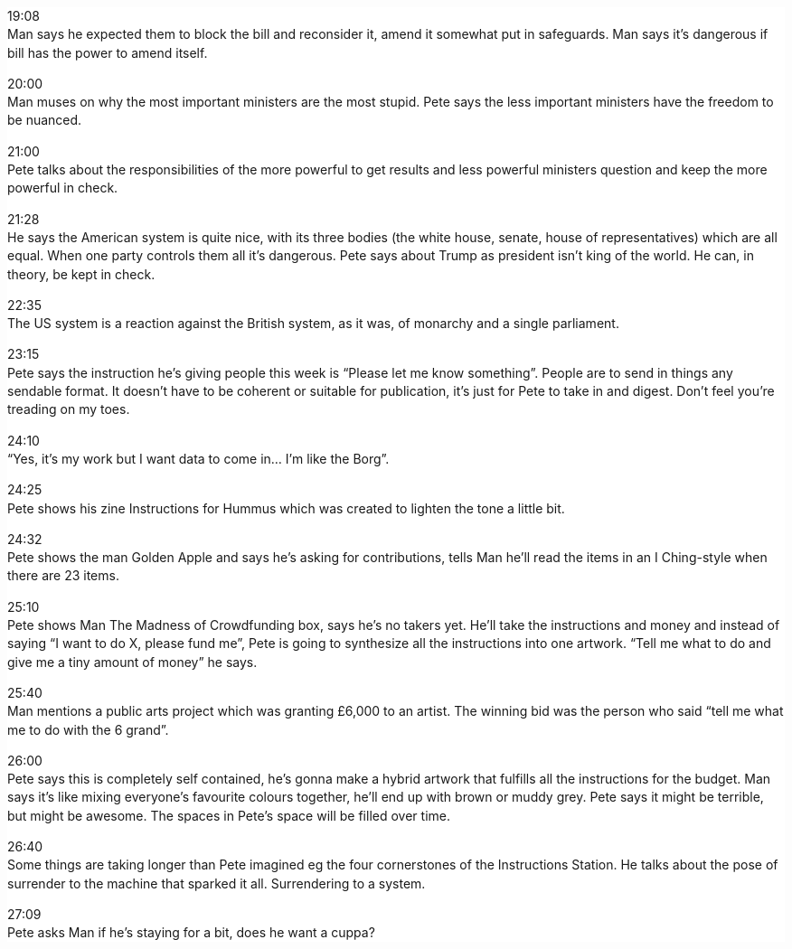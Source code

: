 19:08	  
Man says he expected them to block the bill and reconsider it, amend it somewhat put in safeguards. Man says it’s dangerous if bill has the power to amend itself.

20:00	  
Man muses on why the most important ministers are the most stupid. Pete says the less important ministers have the freedom to be nuanced.

21:00	  
Pete talks about the responsibilities of the more powerful to get results and less powerful ministers question and keep the more powerful in check. 

21:28	  
He says the American system is quite nice, with its three bodies (the white house, senate, house of representatives) which are all equal. When one party controls them all it’s dangerous. Pete says about Trump as president isn’t king of the world. He can, in theory, be kept in check.

22:35	  
The US system is a reaction against the British system, as it was, of monarchy and a single parliament.

23:15	  
Pete says the instruction he’s giving people this week is “Please let me know something”. People are to send in things any sendable format. It doesn’t have to be coherent or suitable for publication, it’s just for Pete to take in and digest. Don’t feel you’re treading on my toes.

24:10	  
“Yes, it’s my work but I want data to come in… I’m like the Borg”.

24:25	  
Pete shows his zine Instructions for Hummus which was created to lighten the tone a little bit. 

24:32	  
Pete shows the man Golden Apple and says he’s asking for contributions, tells Man he’ll read the items in an I Ching-style when there are 23 items.	 

25:10	  
Pete shows Man The Madness of Crowdfunding box, says he’s no takers yet. He’ll take the instructions and money and instead of saying “I want to do X, please fund me”, Pete is going to synthesize all the instructions into one artwork. “Tell me what to do and give me a tiny amount of money” he says.

25:40	  
Man mentions a public arts project which was granting £6,000 to an artist. The winning bid was the person who said “tell me what me to do with the 6 grand”.

26:00	  
Pete says this is completely self contained, he’s gonna make a hybrid artwork that fulfills all the instructions for the budget. Man says it’s like mixing everyone’s favourite colours together, he’ll end up with brown or muddy grey. Pete says it might be terrible, but might be awesome. The spaces in Pete’s space will be filled over time. 

26:40	  
Some things are taking longer than Pete imagined eg the four cornerstones of the Instructions Station. He talks about the pose of surrender to the machine that sparked it all. Surrendering to a system. 

27:09	  
Pete asks Man if he’s staying for a bit, does he want a cuppa?
